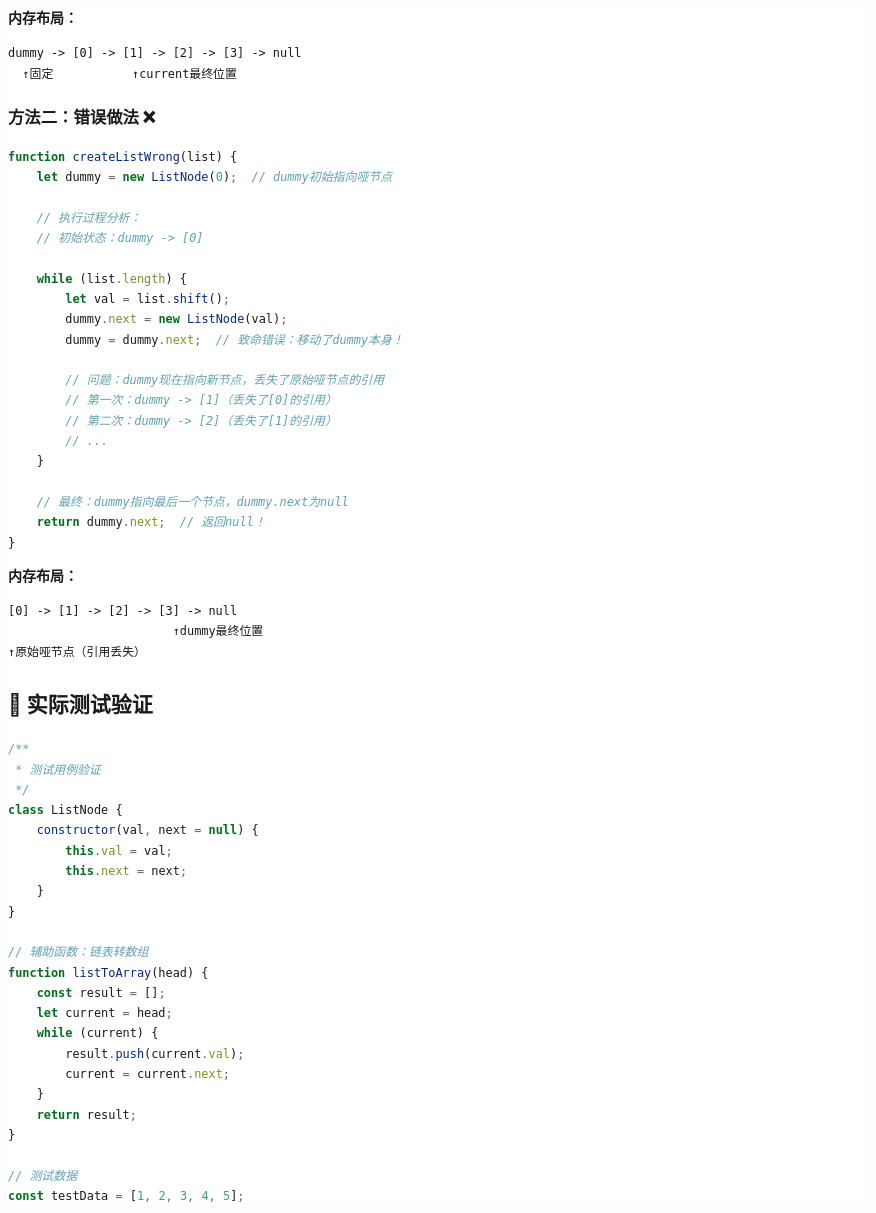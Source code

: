 **内存布局：**
```
dummy -> [0] -> [1] -> [2] -> [3] -> null
  ↑固定           ↑current最终位置
```

### 方法二：错误做法 ❌

```javascript
function createListWrong(list) {
    let dummy = new ListNode(0);  // dummy初始指向哑节点

    // 执行过程分析：
    // 初始状态：dummy -> [0]

    while (list.length) {
        let val = list.shift();
        dummy.next = new ListNode(val);
        dummy = dummy.next;  // 致命错误：移动了dummy本身！

        // 问题：dummy现在指向新节点，丢失了原始哑节点的引用
        // 第一次：dummy -> [1]（丢失了[0]的引用）
        // 第二次：dummy -> [2]（丢失了[1]的引用）
        // ...
    }

    // 最终：dummy指向最后一个节点，dummy.next为null
    return dummy.next;  // 返回null！
}
```

**内存布局：**
```
[0] -> [1] -> [2] -> [3] -> null
                       ↑dummy最终位置
↑原始哑节点（引用丢失）
```

## 🧪 实际测试验证

```javascript
/**
 * 测试用例验证
 */
class ListNode {
    constructor(val, next = null) {
        this.val = val;
        this.next = next;
    }
}

// 辅助函数：链表转数组
function listToArray(head) {
    const result = [];
    let current = head;
    while (current) {
        result.push(current.val);
        current = current.next;
    }
    return result;
}

// 测试数据
const testData = [1, 2, 3, 4, 5];

```